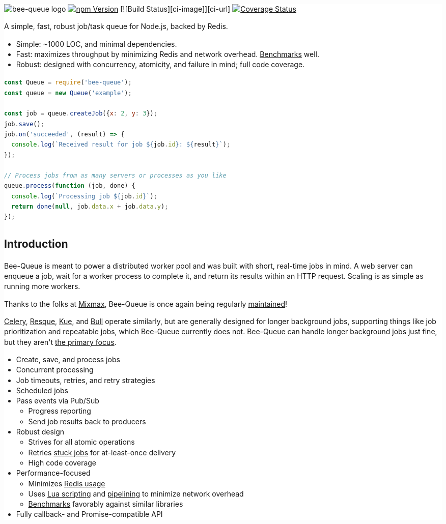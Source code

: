 <a name="top"></a>
![bee-queue logo](https://raw.githubusercontent.com/bee-queue/bee-queue/master/bee-queue.png)
[![npm Version][npm-image]][npm-url] [![Build Status][ci-image]][ci-url] [![Coverage Status][coveralls-image]][coveralls-url]

A simple, fast, robust job/task queue for Node.js, backed by Redis.

- Simple: ~1000 LOC, and minimal dependencies.
- Fast: maximizes throughput by minimizing Redis and network overhead. [Benchmarks](#benchmarks) well.
- Robust: designed with concurrency, atomicity, and failure in mind; full code coverage.

```js
const Queue = require('bee-queue');
const queue = new Queue('example');

const job = queue.createJob({x: 2, y: 3});
job.save();
job.on('succeeded', (result) => {
  console.log(`Received result for job ${job.id}: ${result}`);
});

// Process jobs from as many servers or processes as you like
queue.process(function (job, done) {
  console.log(`Processing job ${job.id}`);
  return done(null, job.data.x + job.data.y);
});
```

## Introduction

Bee-Queue is meant to power a distributed worker pool and was built with short, real-time jobs in mind. A web server can enqueue a job, wait for a worker process to complete it, and return its results within an HTTP request. Scaling is as simple as running more workers.

Thanks to the folks at [Mixmax](https://mixmax.com), Bee-Queue is once again being regularly [maintained](https://www.mixmax.com/engineering/bee-queue-v1-node-redis-queue/)!

[Celery](http://www.celeryproject.org/), [Resque](https://github.com/resque/resque), [Kue](https://github.com/Automattic/kue), and [Bull](https://github.com/OptimalBits/bull) operate similarly, but are generally designed for longer background jobs, supporting things like job prioritization and repeatable jobs, which Bee-Queue [currently does not](#contributing). Bee-Queue can handle longer background jobs just fine, but they aren't [the primary focus](#motivation).

- Create, save, and process jobs
- Concurrent processing
- Job timeouts, retries, and retry strategies
- Scheduled jobs
- Pass events via Pub/Sub
  - Progress reporting
  - Send job results back to producers
- Robust design
  - Strives for all atomic operations
  - Retries [stuck jobs](#under-the-hood) for at-least-once delivery
  - High code coverage
- Performance-focused
  - Minimizes [Redis usage](#under-the-hood)
  - Uses [Lua scripting](http://redis.io/commands/EVAL) and [pipelining](http://redis.io/topics/pipelining) to minimize network overhead
  - [Benchmarks](#benchmarks) favorably against similar libraries
- Fully callback- and Promise-compatible API


[npm-image]: https://img.shields.io/npm/v/bee-queue.svg?style=flat
[npm-url]: https://www.npmjs.com/package/bee-queue
[travis-image]: https://github.com/bee-queue/bee-queue/workflows/Node.js%20CI/badge.svg
[travis-url]: https://github.com/bee-queue/bee-queue/actions
[coveralls-image]: https://coveralls.io/repos/bee-queue/bee-queue/badge.svg?branch=master
[coveralls-url]: https://coveralls.io/r/bee-queue/bee-queue?branch=master